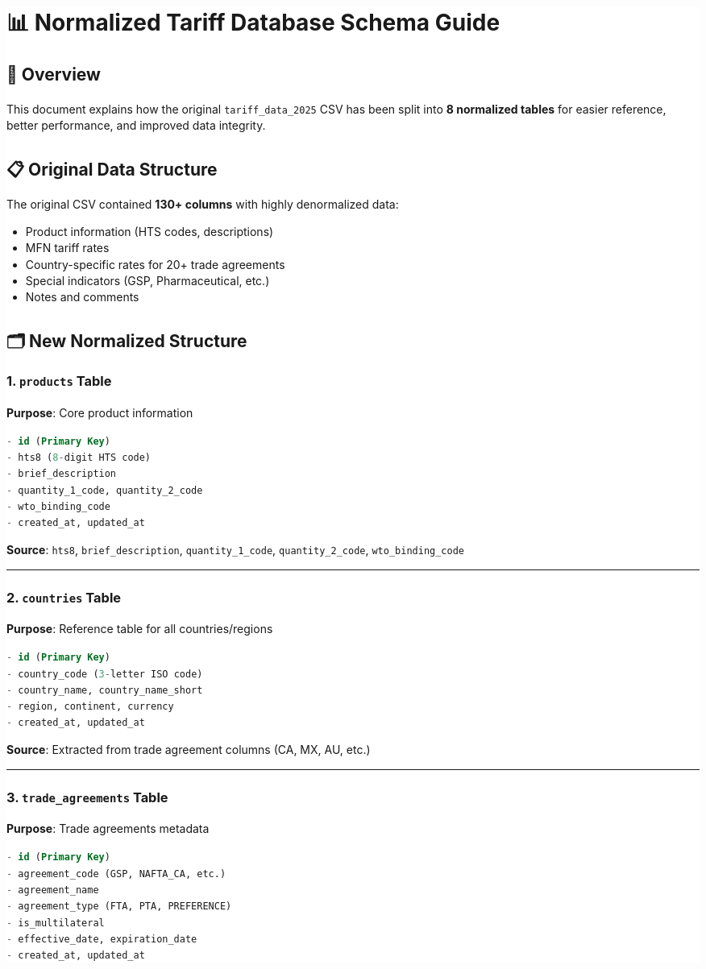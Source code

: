 # 📊 Normalized Tariff Database Schema Guide

## 🎯 Overview

This document explains how the original `tariff_data_2025` CSV has been split into **8 normalized tables** for easier reference, better performance, and improved data integrity.

## 📋 Original Data Structure

The original CSV contained **130+ columns** with highly denormalized data:
- Product information (HTS codes, descriptions)
- MFN tariff rates
- Country-specific rates for 20+ trade agreements
- Special indicators (GSP, Pharmaceutical, etc.)
- Notes and comments

## 🗂️ New Normalized Structure

### **1. `products` Table**
**Purpose**: Core product information
```sql
- id (Primary Key)
- hts8 (8-digit HTS code)
- brief_description
- quantity_1_code, quantity_2_code
- wto_binding_code
- created_at, updated_at
```

**Source**: `hts8`, `brief_description`, `quantity_1_code`, `quantity_2_code`, `wto_binding_code`

---

### **2. `countries` Table**
**Purpose**: Reference table for all countries/regions
```sql
- id (Primary Key)
- country_code (3-letter ISO code)
- country_name, country_name_short
- region, continent, currency
- created_at, updated_at
```

**Source**: Extracted from trade agreement columns (CA, MX, AU, etc.)

---

### **3. `trade_agreements` Table**
**Purpose**: Trade agreements metadata
```sql
- id (Primary Key)
- agreement_code (GSP, NAFTA_CA, etc.)
- agreement_name
- agreement_type (FTA, PTA, PREFERENCE)
- is_multilateral
- effective_date, expiration_date
- created_at, updated_at
```
